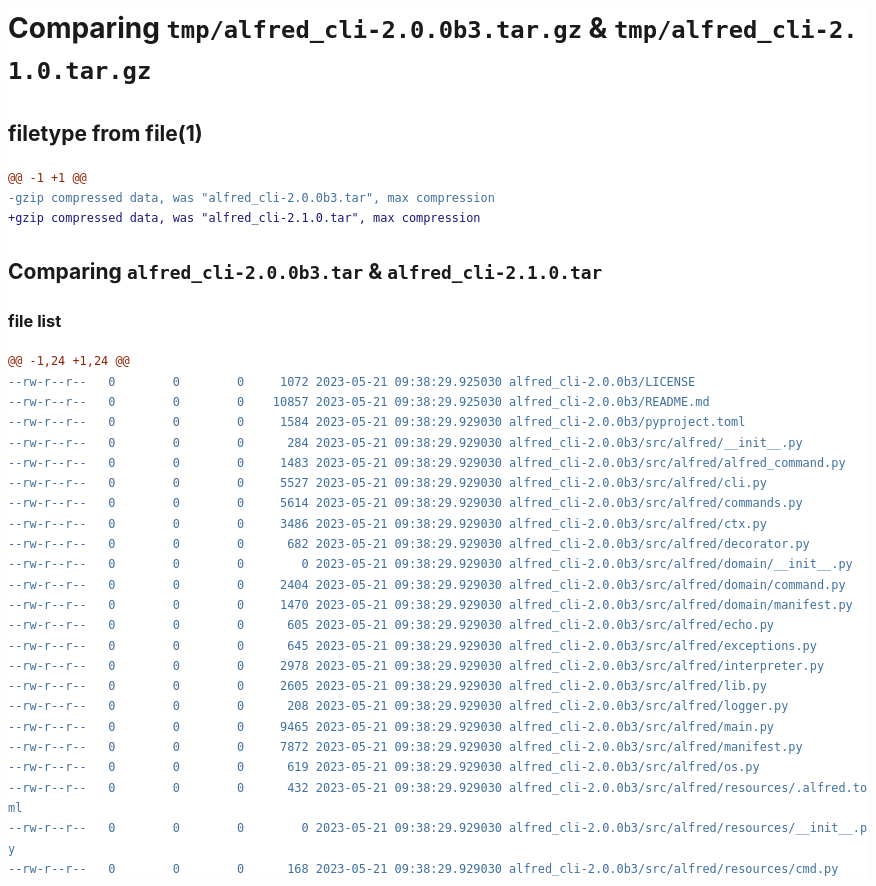 # Comparing `tmp/alfred_cli-2.0.0b3.tar.gz` & `tmp/alfred_cli-2.1.0.tar.gz`

## filetype from file(1)

```diff
@@ -1 +1 @@
-gzip compressed data, was "alfred_cli-2.0.0b3.tar", max compression
+gzip compressed data, was "alfred_cli-2.1.0.tar", max compression
```

## Comparing `alfred_cli-2.0.0b3.tar` & `alfred_cli-2.1.0.tar`

### file list

```diff
@@ -1,24 +1,24 @@
--rw-r--r--   0        0        0     1072 2023-05-21 09:38:29.925030 alfred_cli-2.0.0b3/LICENSE
--rw-r--r--   0        0        0    10857 2023-05-21 09:38:29.925030 alfred_cli-2.0.0b3/README.md
--rw-r--r--   0        0        0     1584 2023-05-21 09:38:29.929030 alfred_cli-2.0.0b3/pyproject.toml
--rw-r--r--   0        0        0      284 2023-05-21 09:38:29.929030 alfred_cli-2.0.0b3/src/alfred/__init__.py
--rw-r--r--   0        0        0     1483 2023-05-21 09:38:29.929030 alfred_cli-2.0.0b3/src/alfred/alfred_command.py
--rw-r--r--   0        0        0     5527 2023-05-21 09:38:29.929030 alfred_cli-2.0.0b3/src/alfred/cli.py
--rw-r--r--   0        0        0     5614 2023-05-21 09:38:29.929030 alfred_cli-2.0.0b3/src/alfred/commands.py
--rw-r--r--   0        0        0     3486 2023-05-21 09:38:29.929030 alfred_cli-2.0.0b3/src/alfred/ctx.py
--rw-r--r--   0        0        0      682 2023-05-21 09:38:29.929030 alfred_cli-2.0.0b3/src/alfred/decorator.py
--rw-r--r--   0        0        0        0 2023-05-21 09:38:29.929030 alfred_cli-2.0.0b3/src/alfred/domain/__init__.py
--rw-r--r--   0        0        0     2404 2023-05-21 09:38:29.929030 alfred_cli-2.0.0b3/src/alfred/domain/command.py
--rw-r--r--   0        0        0     1470 2023-05-21 09:38:29.929030 alfred_cli-2.0.0b3/src/alfred/domain/manifest.py
--rw-r--r--   0        0        0      605 2023-05-21 09:38:29.929030 alfred_cli-2.0.0b3/src/alfred/echo.py
--rw-r--r--   0        0        0      645 2023-05-21 09:38:29.929030 alfred_cli-2.0.0b3/src/alfred/exceptions.py
--rw-r--r--   0        0        0     2978 2023-05-21 09:38:29.929030 alfred_cli-2.0.0b3/src/alfred/interpreter.py
--rw-r--r--   0        0        0     2605 2023-05-21 09:38:29.929030 alfred_cli-2.0.0b3/src/alfred/lib.py
--rw-r--r--   0        0        0      208 2023-05-21 09:38:29.929030 alfred_cli-2.0.0b3/src/alfred/logger.py
--rw-r--r--   0        0        0     9465 2023-05-21 09:38:29.929030 alfred_cli-2.0.0b3/src/alfred/main.py
--rw-r--r--   0        0        0     7872 2023-05-21 09:38:29.929030 alfred_cli-2.0.0b3/src/alfred/manifest.py
--rw-r--r--   0        0        0      619 2023-05-21 09:38:29.929030 alfred_cli-2.0.0b3/src/alfred/os.py
--rw-r--r--   0        0        0      432 2023-05-21 09:38:29.929030 alfred_cli-2.0.0b3/src/alfred/resources/.alfred.toml
--rw-r--r--   0        0        0        0 2023-05-21 09:38:29.929030 alfred_cli-2.0.0b3/src/alfred/resources/__init__.py
--rw-r--r--   0        0        0      168 2023-05-21 09:38:29.929030 alfred_cli-2.0.0b3/src/alfred/resources/cmd.py
```